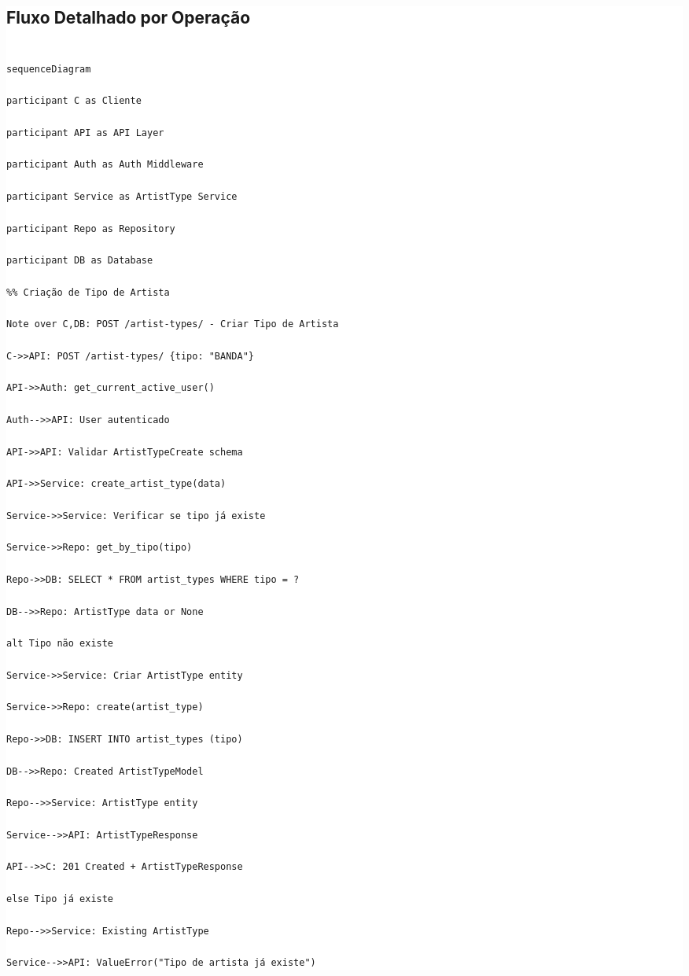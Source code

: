   

## Fluxo Detalhado por Operação

  

```mermaid

sequenceDiagram

participant C as Cliente

participant API as API Layer

participant Auth as Auth Middleware

participant Service as ArtistType Service

participant Repo as Repository

participant DB as Database

%% Criação de Tipo de Artista

Note over C,DB: POST /artist-types/ - Criar Tipo de Artista

C->>API: POST /artist-types/ {tipo: "BANDA"}

API->>Auth: get_current_active_user()

Auth-->>API: User autenticado

API->>API: Validar ArtistTypeCreate schema

API->>Service: create_artist_type(data)

Service->>Service: Verificar se tipo já existe

Service->>Repo: get_by_tipo(tipo)

Repo->>DB: SELECT * FROM artist_types WHERE tipo = ?

DB-->>Repo: ArtistType data or None

alt Tipo não existe

Service->>Service: Criar ArtistType entity

Service->>Repo: create(artist_type)

Repo->>DB: INSERT INTO artist_types (tipo)

DB-->>Repo: Created ArtistTypeModel

Repo-->>Service: ArtistType entity

Service-->>API: ArtistTypeResponse

API-->>C: 201 Created + ArtistTypeResponse

else Tipo já existe

Repo-->>Service: Existing ArtistType

Service-->>API: ValueError("Tipo de artista já existe")
```